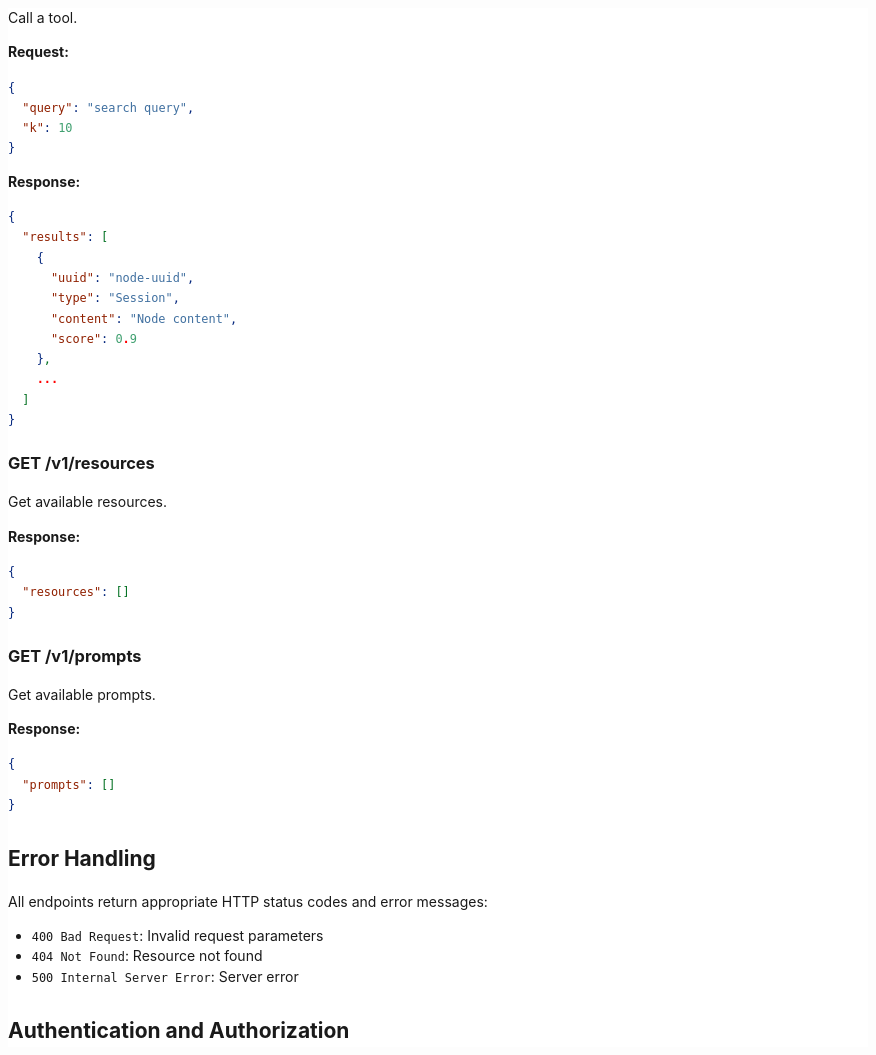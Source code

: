 Call a tool.

**Request:**
```json
{
  "query": "search query",
  "k": 10
}
```

**Response:**
```json
{
  "results": [
    {
      "uuid": "node-uuid",
      "type": "Session",
      "content": "Node content",
      "score": 0.9
    },
    ...
  ]
}
```

### GET /v1/resources

Get available resources.

**Response:**
```json
{
  "resources": []
}
```

### GET /v1/prompts

Get available prompts.

**Response:**
```json
{
  "prompts": []
}
```

## Error Handling

All endpoints return appropriate HTTP status codes and error messages:

- `400 Bad Request`: Invalid request parameters
- `404 Not Found`: Resource not found
- `500 Internal Server Error`: Server error

## Authentication and Authorization
